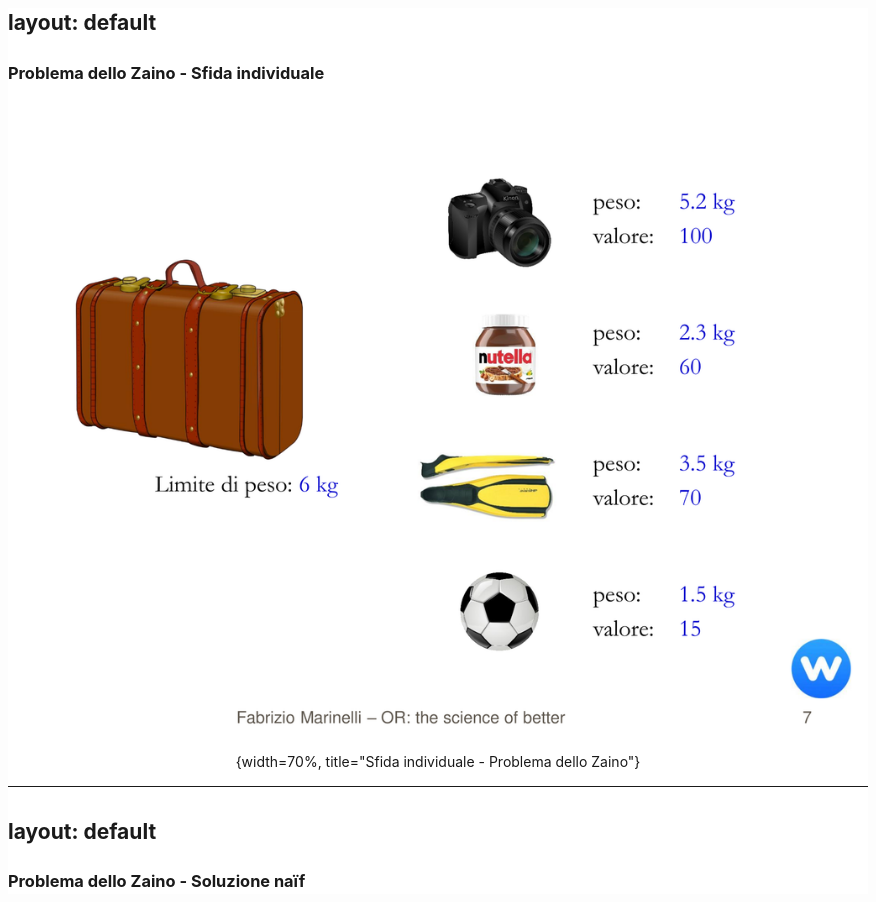 layout: default
---

### Problema dello Zaino - Sfida individuale

<div align="center">

   ![Sfida individuale - Problema dello Zaino](./assets/22_zaino_quiz.svg){width=70%, title="Sfida individuale - Problema dello Zaino"}

</div>



---
layout: default
---

### Problema dello Zaino - Soluzione naïf

<div align="center">
